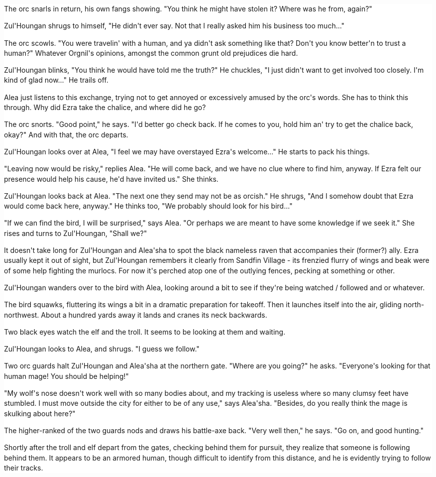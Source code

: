 The orc snarls in return, his own fangs showing. "You think he might have stolen it? Where was he from, again?"

Zul'Houngan shrugs to himself, "He didn't ever say. Not that I really asked him his business too much..."

The orc scowls. "You were travelin' with a human, and ya didn't ask something like that? Don't you know better'n to trust a human?" Whatever Orgnil's opinions, amongst the common grunt old prejudices die hard.

Zul'Houngan blinks, "You think he would have told me the truth?" He chuckles, "I just didn't want to get involved too closely. I'm kind of glad now..." He trails off.

Alea just listens to this exchange, trying not to get annoyed or excessively amused by the orc's words. She has to think this through. Why did Ezra take the chalice, and where did he go?

The orc snorts. "Good point," he says. "I'd better go check back. If he comes to you, hold him an' try to get the chalice back, okay?" And with that, the orc departs.

Zul'Houngan looks over at Alea, "I feel we may have overstayed Ezra's welcome..." He starts to pack his things.

"Leaving now would be risky," replies Alea. "He will come back, and we have no clue where to find him, anyway. If Ezra felt our presence would help his cause, he'd have invited us." She thinks.

Zul'Houngan looks back at Alea. "The next one they send may not be as orcish." He shrugs, "And I somehow doubt that Ezra would come back here, anyway." He thinks too, "We probably should look for his bird..."

"If we can find the bird, I will be surprised," says Alea. "Or perhaps we are meant to have some knowledge if we seek it." She rises and turns to Zul'Houngan, "Shall we?"

It doesn't take long for Zul'Houngan and Alea'sha to spot the black nameless raven that accompanies their (former?) ally. Ezra usually kept it out of sight, but Zul'Houngan remembers it clearly from Sandfin Village - its frenzied flurry of wings and beak were of some help fighting the murlocs. For now it's perched atop one of the outlying fences, pecking at something or other.

Zul'Houngan wanders over to the bird with Alea, looking around a bit to see if they're being watched / followed and or whatever.

The bird squawks, fluttering its wings a bit in a dramatic preparation for takeoff. Then it launches itself into the air, gliding north-northwest. About a hundred yards away it lands and cranes its neck backwards.

Two black eyes watch the elf and the troll. It seems to be looking at them and waiting.

Zul'Houngan looks to Alea, and shrugs. "I guess we follow."

Two orc guards halt Zul'Houngan and Alea'sha at the northern gate. "Where are you going?" he asks. "Everyone's looking for that human mage! You should be helping!"

"My wolf's nose doesn't work well with so many bodies about, and my tracking is useless where so many clumsy feet have stumbled. I must move outside the city for either to be of any use," says Alea'sha. "Besides, do you really think the mage is skulking about here?"

The higher-ranked of the two guards nods and draws his battle-axe back. "Very well then," he says. "Go on, and good hunting."

Shortly after the troll and elf depart from the gates, checking behind them for pursuit, they realize that someone is following behind them. It appears to be an armored human, though difficult to identify from this distance, and he is evidently trying to follow their tracks.
